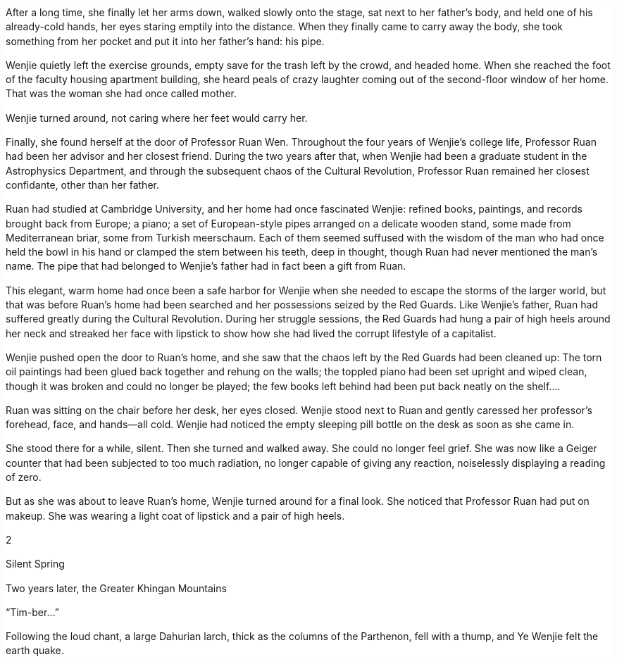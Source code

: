 After a long time, she finally let her arms down, walked slowly onto the stage, sat next to her father’s body, and held one of his already-cold hands, her eyes staring emptily into the distance. When they finally came to carry away the body, she took something from her pocket and put it into her father’s hand: his pipe.

Wenjie quietly left the exercise grounds, empty save for the trash left by the crowd, and headed home. When she reached the foot of the faculty housing apartment building, she heard peals of crazy laughter coming out of the second-floor window of her home. That was the woman she had once called mother.

Wenjie turned around, not caring where her feet would carry her.

Finally, she found herself at the door of Professor Ruan Wen. Throughout the four years of Wenjie’s college life, Professor Ruan had been her advisor and her closest friend. During the two years after that, when Wenjie had been a graduate student in the Astrophysics Department, and through the subsequent chaos of the Cultural Revolution, Professor Ruan remained her closest confidante, other than her father.

Ruan had studied at Cambridge University, and her home had once fascinated Wenjie: refined books, paintings, and records brought back from Europe; a piano; a set of European-style pipes arranged on a delicate wooden stand, some made from Mediterranean briar, some from Turkish meerschaum. Each of them seemed suffused with the wisdom of the man who had once held the bowl in his hand or clamped the stem between his teeth, deep in thought, though Ruan had never mentioned the man’s name. The pipe that had belonged to Wenjie’s father had in fact been a gift from Ruan.

This elegant, warm home had once been a safe harbor for Wenjie when she needed to escape the storms of the larger world, but that was before Ruan’s home had been searched and her possessions seized by the Red Guards. Like Wenjie’s father, Ruan had suffered greatly during the Cultural Revolution. During her struggle sessions, the Red Guards had hung a pair of high heels around her neck and streaked her face with lipstick to show how she had lived the corrupt lifestyle of a capitalist.

Wenjie pushed open the door to Ruan’s home, and she saw that the chaos left by the Red Guards had been cleaned up: The torn oil paintings had been glued back together and rehung on the walls; the toppled piano had been set upright and wiped clean, though it was broken and could no longer be played; the few books left behind had been put back neatly on the shelf.…

Ruan was sitting on the chair before her desk, her eyes closed. Wenjie stood next to Ruan and gently caressed her professor’s forehead, face, and hands—all cold. Wenjie had noticed the empty sleeping pill bottle on the desk as soon as she came in.

She stood there for a while, silent. Then she turned and walked away. She could no longer feel grief. She was now like a Geiger counter that had been subjected to too much radiation, no longer capable of giving any reaction, noiselessly displaying a reading of zero.

But as she was about to leave Ruan’s home, Wenjie turned around for a final look. She noticed that Professor Ruan had put on makeup. She was wearing a light coat of lipstick and a pair of high heels.

   

2

Silent Spring

Two years later, the Greater Khingan Mountains

“Tim-ber…”

Following the loud chant, a large Dahurian larch, thick as the columns of the Parthenon, fell with a thump, and Ye Wenjie felt the earth quake.

